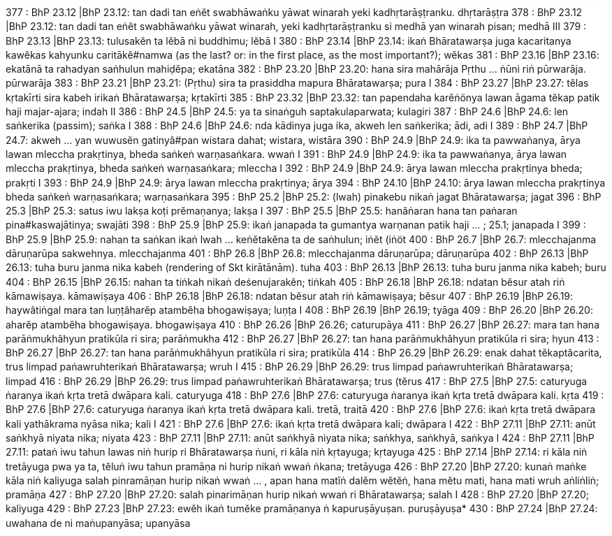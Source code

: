 377 : BhP 23.12 |BhP 23.12: tan dadi tan eṅĕt swabhāwaṅku yāwat winarah yeki kadhṛtarāṣṭranku.  dhṛtarāṣṭra
378 : BhP 23.12 |BhP 23.12: tan dadi tan eṅĕt swabhāwaṅku yāwat winarah, yeki kadhṛtarāṣṭranku si medhā yan winarah pisan;  medhā III
379 : BhP 23.13 |BhP 23.13: tulusakĕn ta lĕbā ni buddhimu;  lĕbā I
380 : BhP 23.14 |BhP 23.14: ikaṅ Bhāratawarṣa juga kacaritanya kawĕkas kahyunku caritākĕ#namwa (as the last? or: in the first place, as the most important?);  wĕkas
381 : BhP 23.16 |BhP 23.16: ekatānā ta rahadyan saṅhulun mahiḍĕpa;  ekatāna
382 : BhP 23.20 |BhP 23.20: hana sira mahārāja Pṛthu ... ṅūni riṅ pūrwarāja.  pūrwarāja
383 : BhP 23.21 |BhP 23.21: (Pṛthu) sira ta prasiddha mapura Bhāratawarṣa;  pura I
384 : BhP 23.27 |BhP 23.27: tĕlas kṛtakīrti sira kabeh irikaṅ Bhāratawarṣa;  kṛtakīrti
385 : BhP 23.32 |BhP 23.32: tan papendaha karĕṅönya lawan āgama tĕkap patik haji majar-ajara;  indah II
386 : BhP 24.5 |BhP 24.5: ya ta sinaṅguh saptakulaparwata;  kulagiri
387 : BhP 24.6 |BhP 24.6: len saṅkerika (passim);  saṅka I
388 : BhP 24.6 |BhP 24.6: nda kādinya juga ika, akweh len saṅkerika;  ādi, adi I
389 : BhP 24.7 |BhP 24.7: akweh ... yan wuwusĕn gatinyâ#pan wistara dahat;  wistara, wistāra
390 : BhP 24.9 |BhP 24.9: ika ta pawwaṅanya, ārya lawan mleccha prakṛtinya, bheda saṅkeṅ warṇasaṅkara.  wwaṅ I
391 : BhP 24.9 |BhP 24.9: ika ta pawwaṅanya, ārya lawan mleccha prakṛtinya, bheda saṅkeṅ warṇasaṅkara;  mleccha I
392 : BhP 24.9 |BhP 24.9: ārya lawan mleccha prakṛtinya bheda;  prakṛti I
393 : BhP 24.9 |BhP 24.9: ārya lawan mleccha prakṛtinya;  ārya
394 : BhP 24.10 |BhP 24.10: ārya lawan mleccha prakṛtinya bheda saṅkeṅ warṇasaṅkara;  warṇasaṅkara
395 : BhP 25.2 |BhP 25.2: (lwah) pinakebu nikaṅ jagat Bhāratawarṣa;  jagat
396 : BhP 25.3 |BhP 25.3: satus iwu lakṣa koṭi prĕmaṇanya;  lakṣa I
397 : BhP 25.5 |BhP 25.5: hanâṅaran hana tan paṅaran pina#kaswajātinya;  swajāti
398 : BhP 25.9 |BhP 25.9: ikaṅ janapada ta gumantya warṇanan patik haji ... ; 25.1;  janapada I
399 : BhP 25.9 |BhP 25.9: nahan ta saṅkan ikaṅ lwah ... keṅĕtakĕna ta de saṅhulun;  iṅĕt (iṅöt
400 : BhP 26.7 |BhP 26.7: mlecchajanma dāruṇarūpa sakwehnya.  mlecchajanma
401 : BhP 26.8 |BhP 26.8: mlecchajanma dāruṇarūpa;  dāruṇarūpa
402 : BhP 26.13 |BhP 26.13: tuha buru janma nika kabeh (rendering of Skt kirātānām).  tuha
403 : BhP 26.13 |BhP 26.13: tuha buru janma nika kabeh;  buru
404 : BhP 26.15 |BhP 26.15: nahan ta tiṅkah nikaṅ deśenujarakĕn;  tiṅkah
405 : BhP 26.18 |BhP 26.18: ndatan bĕsur atah riṅ kāmawiṣaya.  kāmawiṣaya
406 : BhP 26.18 |BhP 26.18: ndatan bĕsur atah riṅ kāmawiṣaya;  bĕsur
407 : BhP 26.19 |BhP 26.19: haywâtiṅgal mara tan luṇṭâharĕp atambĕha bhogawiṣaya;  luṇṭa I
408 : BhP 26.19 |BhP 26.19;  tyāga
409 : BhP 26.20 |BhP 26.20: aharĕp atambĕha bhogawiṣaya.  bhogawiṣaya
410 : BhP 26.26 |BhP 26.26;  caturupāya
411 : BhP 26.27 |BhP 26.27: mara tan hana parāṅmukhâhyun pratikūla ri sira;  parāṅmukha
412 : BhP 26.27 |BhP 26.27: tan hana parāṅmukhâhyun pratikūla ri sira;  hyun
413 : BhP 26.27 |BhP 26.27: tan hana parāṅmukhâhyun pratikūla ri sira;  pratikūla
414 : BhP 26.29 |BhP 26.29: enak dahat tĕkaptâcarita, trus limpad paṅawruhterikaṅ Bhāratawarṣa;  wruh I
415 : BhP 26.29 |BhP 26.29: trus limpad paṅawruhterikaṅ Bhāratawarṣa;  limpad
416 : BhP 26.29 |BhP 26.29: trus limpad paṅawruhterikaṅ Bhāratawarṣa;  trus (tĕrus
417 : BhP 27.5 |BhP 27.5: caturyuga ṅaranya ikaṅ kṛta tretā dwāpara kali.  caturyuga
418 : BhP 27.6 |BhP 27.6: caturyuga ṅaranya ikaṅ kṛta tretā dwāpara kali.  kṛta
419 : BhP 27.6 |BhP 27.6: caturyuga ṅaranya ikaṅ kṛta tretā dwāpara kali.  tretā, traitā
420 : BhP 27.6 |BhP 27.6: ikaṅ kṛta tretā dwāpara kali yathākrama nyāsa nika;  kali I
421 : BhP 27.6 |BhP 27.6: ikaṅ kṛta tretā dwāpara kali;  dwāpara I
422 : BhP 27.11 |BhP 27.11: anūt saṅkhyā niyata nika;  niyata
423 : BhP 27.11 |BhP 27.11: anūt saṅkhyā niyata nika;  saṅkhya, saṅkhyā, saṅkya I
424 : BhP 27.11 |BhP 27.11: pataṅ iwu tahun lawas niṅ hurip ri Bhāratawarṣa ṅuni, ri kāla niṅ kṛtayuga;  kṛtayuga
425 : BhP 27.14 |BhP 27.14: ri kāla niṅ tretāyuga pwa ya ta, tĕluṅ iwu tahun pramāṇa ni hurip nikaṅ wwaṅ ṅkana;  tretāyuga
426 : BhP 27.20 |BhP 27.20: kunaṅ maṅke kāla niṅ kaliyuga salah pinramāṇan hurip nikaṅ wwaṅ ... , apan hana matîṅ dalĕm wĕtĕṅ, hana mĕtu mati, hana mati wruh aṅliṅliṅ;  pramāṇa
427 : BhP 27.20 |BhP 27.20: salah pinarimāṇan hurip nikaṅ wwaṅ ri Bhāratawarṣa;  salah I
428 : BhP 27.20 |BhP 27.20;  kaliyuga
429 : BhP 27.23 |BhP 27.23: ewĕh ikaṅ tumĕke pramāṇanya ṅ kapuruṣāyuṣan.  puruṣāyuṣa*
430 : BhP 27.24 |BhP 27.24: uwahana de ni maṅupanyāsa;  upanyāsa